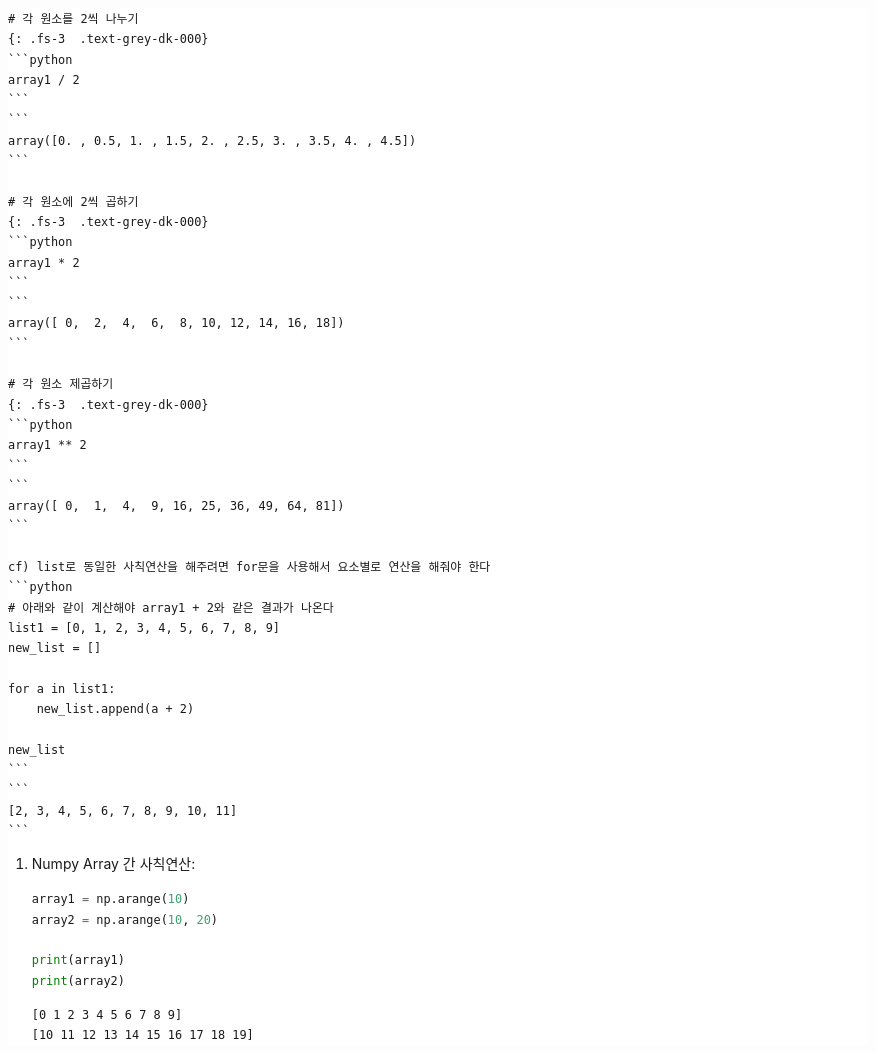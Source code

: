     # 각 원소를 2씩 나누기
    {: .fs-3  .text-grey-dk-000}
    ```python
    array1 / 2
    ```
    ```
    array([0. , 0.5, 1. , 1.5, 2. , 2.5, 3. , 3.5, 4. , 4.5])
    ```

    # 각 원소에 2씩 곱하기
    {: .fs-3  .text-grey-dk-000}    
    ```python
    array1 * 2 
    ```
    ```
    array([ 0,  2,  4,  6,  8, 10, 12, 14, 16, 18])
    ```

    # 각 원소 제곱하기
    {: .fs-3  .text-grey-dk-000} 
    ```python
    array1 ** 2
    ```
    ```
    array([ 0,  1,  4,  9, 16, 25, 36, 49, 64, 81])
    ```
    
    cf) list로 동일한 사칙연산을 해주려면 for문을 사용해서 요소별로 연산을 해줘야 한다
    ```python
    # 아래와 같이 계산해야 array1 + 2와 같은 결과가 나온다
    list1 = [0, 1, 2, 3, 4, 5, 6, 7, 8, 9]
    new_list = []

    for a in list1:
        new_list.append(a + 2)
    
    new_list
    ```
    ```
    [2, 3, 4, 5, 6, 7, 8, 9, 10, 11]
    ```

1. Numpy Array 간 사칙연산:
    ```python
    array1 = np.arange(10)
    array2 = np.arange(10, 20)

    print(array1)
    print(array2)
    ```
    ```
    [0 1 2 3 4 5 6 7 8 9]
    [10 11 12 13 14 15 16 17 18 19]
    ```
